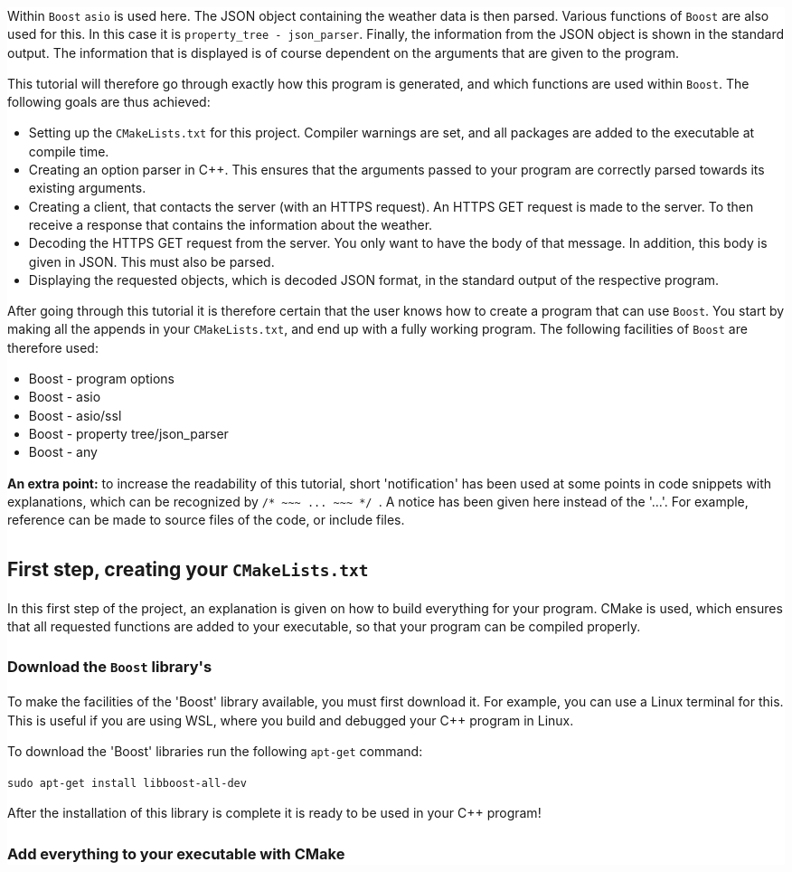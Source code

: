 Within `Boost` `asio` is used here. The JSON object containing the weather data is then parsed. Various functions of `Boost` are also used for this. In this case it is `property_tree - json_parser`.
Finally, the information from the JSON object is shown in the standard output. The information that is displayed is of course dependent on the arguments that are given to the program.

This tutorial will therefore go through exactly how this program is generated, and which functions are used within `Boost`. The following goals are thus achieved:

* Setting up the `CMakeLists.txt` for this project. Compiler warnings are set, and all packages are added to the executable at compile time.
* Creating an option parser in C++. This ensures that the arguments passed to your program are correctly parsed towards its existing arguments.
* Creating a client, that contacts the server (with an HTTPS request). An HTTPS GET request is made to the server. To then receive a response that contains the information about the weather.
* Decoding the HTTPS GET request from the server. You only want to have the body of that message. In addition, this body is given in JSON. This must also be parsed.
* Displaying the requested objects, which is decoded JSON format, in the standard output of the respective program.

After going through this tutorial it is therefore certain that the user knows how to create a program that can use `Boost`. You start by making all the appends in your `CMakeLists.txt`, and end up with a fully working program.
The following facilities of `Boost` are therefore used:
* Boost - program options
* Boost - asio
* Boost - asio/ssl
* Boost - property tree/json_parser
* Boost - any

**An extra point:** to increase the readability of this tutorial, short 'notification' has been used at some points in code snippets with explanations, which can be recognized by `/* ~~~ ... ~~~ */ `. A notice has been given here instead of the '...'. For example, reference can be made to source files of the code, or include files.

## First step, creating your `CMakeLists.txt`

In this first step of the project, an explanation is given on how to build everything for your program. CMake is used, which ensures that all requested functions are added to your executable, so that your program can be compiled properly.

### Download the `Boost` library's

To make the facilities of the 'Boost' library available, you must first download it.
For example, you can use a Linux terminal for this. This is useful if you are using WSL, where you build and debugged your C++ program in Linux.

To download the 'Boost' libraries run the following `apt-get` command:
```shell
sudo apt-get install libboost-all-dev
```

After the installation of this library is complete it is ready to be used in your C++ program!

### Add everything to your executable with CMake
